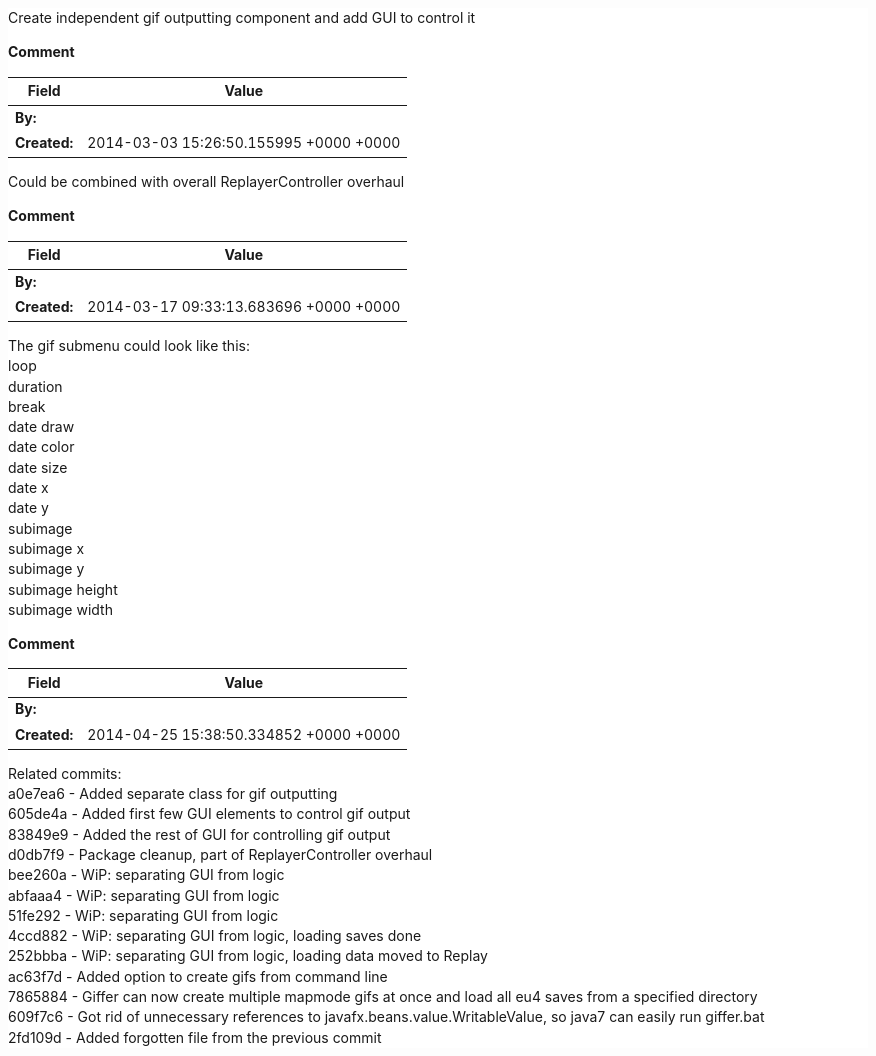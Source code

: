 Create independent gif outputting component and add GUI to control it



**Comment**

| Field | Value |
|---|---|
|**By:**|  |
|**Created:** | 2014-03-03 15:26:50.155995 +0000 +0000|

Could be combined with overall ReplayerController overhaul



**Comment**

| Field | Value |
|---|---|
|**By:**|  |
|**Created:** | 2014-03-17 09:33:13.683696 +0000 +0000|

The gif submenu could look like this:  
loop  
duration  
break  
date draw  
date color  
date size  
date x  
date y  
subimage  
subimage x  
subimage y  
subimage height  
subimage width  



**Comment**

| Field | Value |
|---|---|
|**By:**|  |
|**Created:** | 2014-04-25 15:38:50.334852 +0000 +0000|

Related commits:  
a0e7ea6 - Added separate class for gif outputting  
605de4a - Added first few GUI elements to control gif output  
83849e9 - Added the rest of GUI for controlling gif output  
d0db7f9 - Package cleanup, part of ReplayerController overhaul  
bee260a - WiP: separating GUI from logic  
abfaaa4 - WiP: separating GUI from logic  
51fe292 - WiP: separating GUI from logic  
4ccd882 - WiP: separating GUI from logic, loading saves done  
252bbba - WiP: separating GUI from logic, loading data moved to Replay  
ac63f7d - Added option to create gifs from command line  
7865884 - Giffer can now create multiple mapmode gifs at once and load all eu4 saves from a specified directory  
609f7c6 - Got rid of unnecessary references to javafx.beans.value.WritableValue, so java7 can easily run giffer.bat  
2fd109d - Added forgotten file from the previous commit
